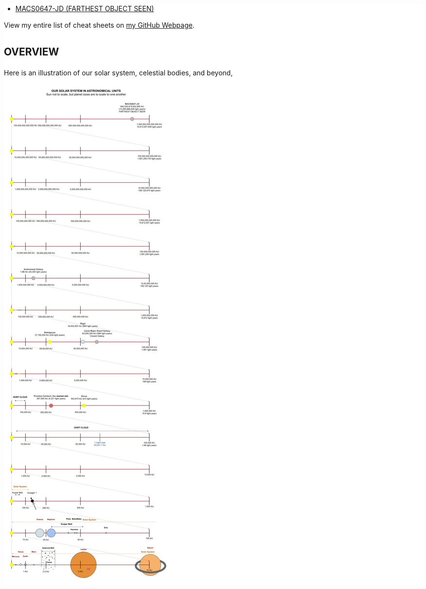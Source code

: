   * [MACS0647-JD (FARTHEST OBJECT SEEN)](https://github.com/JeffDeCola/my-cheat-sheets/blob/master/other/science/earth-and-space-science/astronomy-cheat-sheet/solar-system-and-beyond.md#macs0647-jd-farthest-object-seen)

View my entire list of cheat sheets on
[my GitHub Webpage](https://jeffdecola.github.io/my-cheat-sheets/).

## OVERVIEW

Here is an illustration of our solar system, celestial bodies, and beyond,

![IMAGE - solar-system-in-astronomical-units - IMAGE](../../../../docs/pics/solar-system-in-astronomical-units.jpg)
